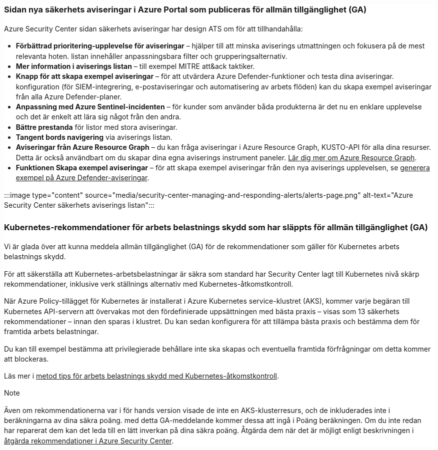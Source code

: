 
### <a name="new-security-alerts-page-in-the-azure-portal-released-for-general-availability-ga"></a>Sidan nya säkerhets aviseringar i Azure Portal som publiceras för allmän tillgänglighet (GA)

Azure Security Center sidan säkerhets aviseringar har design ATS om för att tillhandahålla:

- **Förbättrad prioritering-upplevelse för aviseringar** – hjälper till att minska aviserings utmattningen och fokusera på de mest relevanta hoten. listan innehåller anpassningsbara filter och grupperingsalternativ.
- **Mer information i aviserings listan** – till exempel MITRE att&ack taktiker.
- **Knapp för att skapa exempel aviseringar** – för att utvärdera Azure Defender-funktioner och testa dina aviseringar. konfiguration (för SIEM-integrering, e-postaviseringar och automatisering av arbets flöden) kan du skapa exempel aviseringar från alla Azure Defender-planer.
- **Anpassning med Azure Sentinel-incidenten** – för kunder som använder båda produkterna är det nu en enklare upplevelse och det är enkelt att lära sig något från den andra.
- **Bättre prestanda** för listor med stora aviseringar.
- **Tangent bords navigering** via aviserings listan.
- **Aviseringar från Azure Resource Graph** – du kan fråga aviseringar i Azure Resource Graph, KUSTO-API för alla dina resurser. Detta är också användbart om du skapar dina egna aviserings instrument paneler. [Lär dig mer om Azure Resource Graph](../governance/resource-graph/index.yml).
- **Funktionen Skapa exempel aviseringar** – för att skapa exempel aviseringar från den nya aviserings upplevelsen, se [generera exempel på Azure Defender-aviseringar](security-center-alert-validation.md#generate-sample-azure-defender-alerts).

:::image type="content" source="media/security-center-managing-and-responding-alerts/alerts-page.png" alt-text="Azure Security Center säkerhets aviserings listan":::


### <a name="kubernetes-workload-protection-recommendations-released-for-general-availability-ga"></a>Kubernetes-rekommendationer för arbets belastnings skydd som har släppts för allmän tillgänglighet (GA)

Vi är glada över att kunna meddela allmän tillgänglighet (GA) för de rekommendationer som gäller för Kubernetes arbets belastnings skydd.

För att säkerställa att Kubernetes-arbetsbelastningar är säkra som standard har Security Center lagt till Kubernetes nivå skärp rekommendationer, inklusive verk ställnings alternativ med Kubernetes-åtkomstkontroll.

När Azure Policy-tillägget för Kubernetes är installerat i Azure Kubernetes service-klustret (AKS), kommer varje begäran till Kubernetes API-servern att övervakas mot den fördefinierade uppsättningen med bästa praxis – visas som 13 säkerhets rekommendationer – innan den sparas i klustret. Du kan sedan konfigurera för att tillämpa bästa praxis och bestämma dem för framtida arbets belastningar.

Du kan till exempel bestämma att privilegierade behållare inte ska skapas och eventuella framtida förfrågningar om detta kommer att blockeras.

Läs mer i [metod tips för arbets belastnings skydd med Kubernetes-åtkomstkontroll](container-security.md#workload-protection-best-practices-using-kubernetes-admission-control).

> [!NOTE]
> Även om rekommendationerna var i för hands version visade de inte en AKS-klusterresurs, och de inkluderades inte i beräkningarna av dina säkra poäng. med detta GA-meddelande kommer dessa att ingå i Poäng beräkningen. Om du inte redan har reparerat dem kan det leda till en lätt inverkan på dina säkra poäng. Åtgärda dem när det är möjligt enligt beskrivningen i [åtgärda rekommendationer i Azure Security Center](security-center-remediate-recommendations.md).
